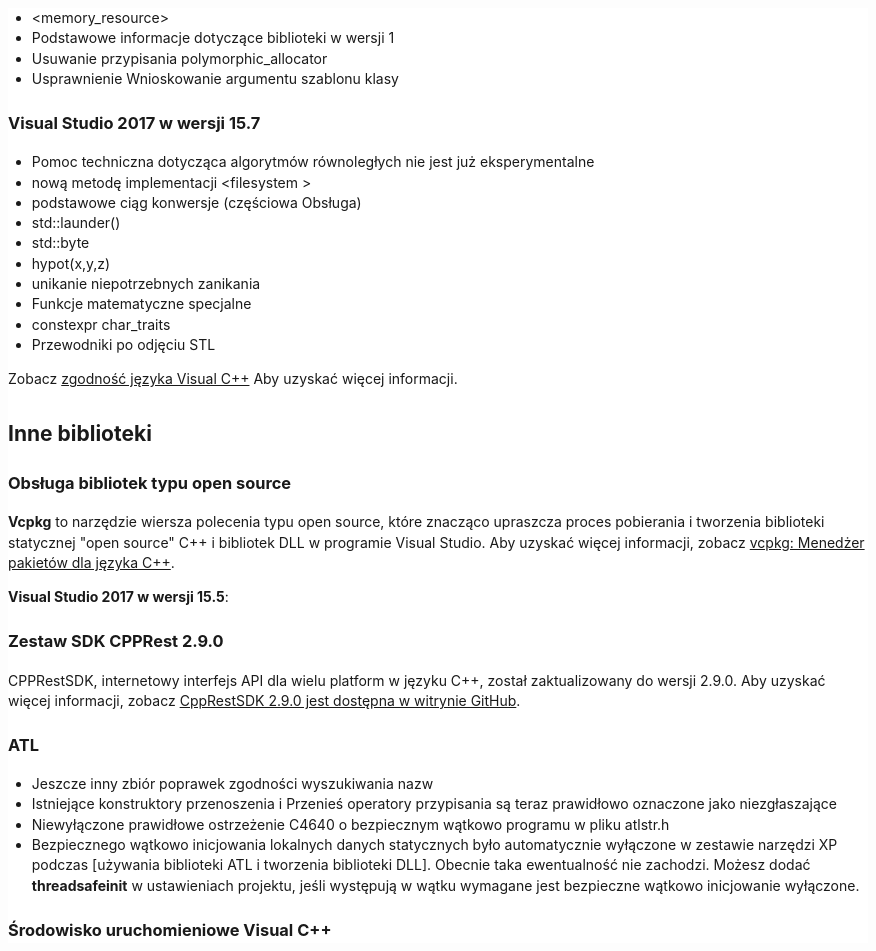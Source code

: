 - \<memory_resource>
- Podstawowe informacje dotyczące biblioteki w wersji 1
- Usuwanie przypisania polymorphic_allocator
- Usprawnienie Wnioskowanie argumentu szablonu klasy

### <a name="visual-studio-2017-version-157"></a>Visual Studio 2017 w wersji 15.7

- Pomoc techniczna dotycząca algorytmów równoległych nie jest już eksperymentalne
- nową metodę implementacji \<filesystem >
- podstawowe ciąg konwersje (częściowa Obsługa)
- std::launder()
- std::byte
- hypot(x,y,z)
- unikanie niepotrzebnych zanikania
- Funkcje matematyczne specjalne
- constexpr char_traits
- Przewodniki po odjęciu STL

Zobacz [zgodność języka Visual C++](../visual-cpp-language-conformance.md) Aby uzyskać więcej informacji.

## <a name="other-libraries"></a>Inne biblioteki

### <a name="open-source-library-support"></a>Obsługa bibliotek typu open source

**Vcpkg** to narzędzie wiersza polecenia typu open source, które znacząco upraszcza proces pobierania i tworzenia biblioteki statycznej "open source" C++ i bibliotek DLL w programie Visual Studio. Aby uzyskać więcej informacji, zobacz [vcpkg: Menedżer pakietów dla języka C++](../../build/vcpkg.md).

**Visual Studio 2017 w wersji 15.5**:

### <a name="cpprest-sdk-290"></a>Zestaw SDK CPPRest 2.9.0

CPPRestSDK, internetowy interfejs API dla wielu platform w języku C++, został zaktualizowany do wersji 2.9.0. Aby uzyskać więcej informacji, zobacz [CppRestSDK 2.9.0 jest dostępna w witrynie GitHub](https://blogs.msdn.microsoft.com/vcblog/2016/10/21/cpprestsdk-2-9-0-is-available-on-github/).

### <a name="atl"></a>ATL

- Jeszcze inny zbiór poprawek zgodności wyszukiwania nazw
- Istniejące konstruktory przenoszenia i Przenieś operatory przypisania są teraz prawidłowo oznaczone jako niezgłaszające
- Niewyłączone prawidłowe ostrzeżenie C4640 o bezpiecznym wątkowo programu w pliku atlstr.h
- Bezpiecznego wątkowo inicjowania lokalnych danych statycznych było automatycznie wyłączone w zestawie narzędzi XP podczas [używania biblioteki ATL i tworzenia biblioteki DLL]. Obecnie taka ewentualność nie zachodzi. Możesz dodać **threadsafeinit** w ustawieniach projektu, jeśli występują w wątku wymagane jest bezpieczne wątkowo inicjowanie wyłączone.

### <a name="visual-c-runtime"></a>Środowisko uruchomieniowe Visual C++
